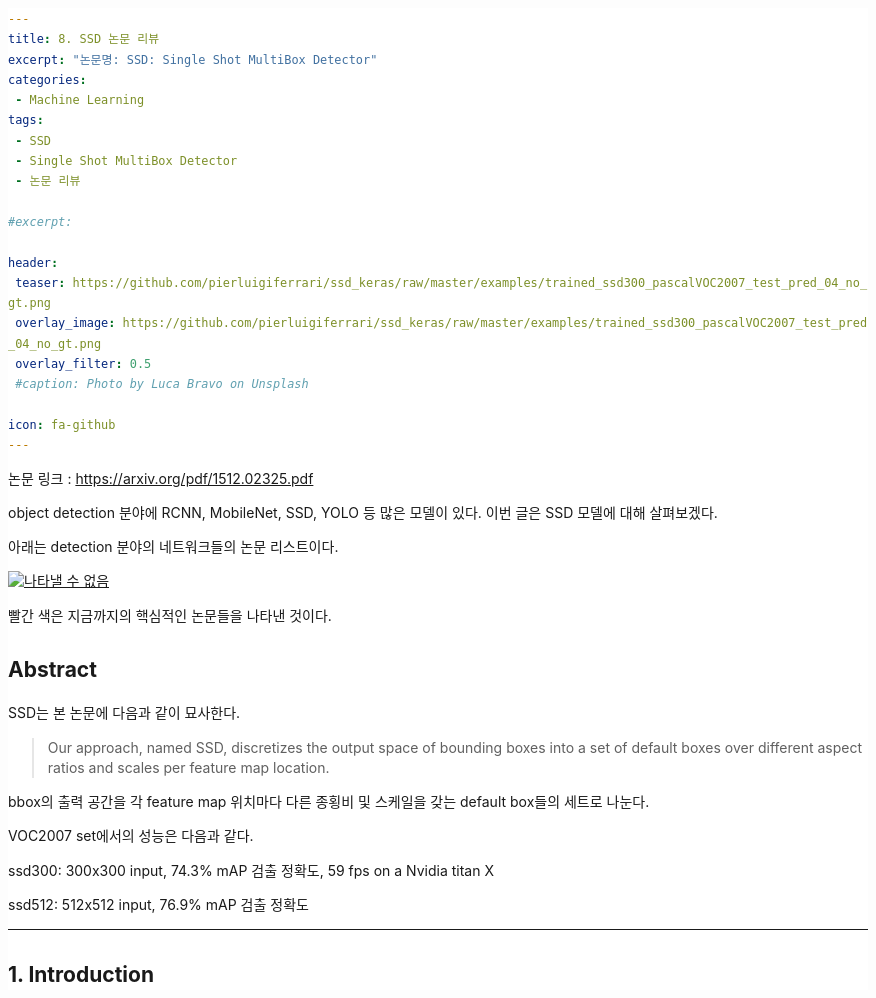 ```yaml
---
title: 8. SSD 논문 리뷰
excerpt: "논문명: SSD: Single Shot MultiBox Detector"
categories: 
 - Machine Learning
tags: 
 - SSD
 - Single Shot MultiBox Detector
 - 논문 리뷰

#excerpt: 

header:
 teaser: https://github.com/pierluigiferrari/ssd_keras/raw/master/examples/trained_ssd300_pascalVOC2007_test_pred_04_no_gt.png
 overlay_image: https://github.com/pierluigiferrari/ssd_keras/raw/master/examples/trained_ssd300_pascalVOC2007_test_pred_04_no_gt.png
 overlay_filter: 0.5
 #caption: Photo by Luca Bravo on Unsplash

icon: fa-github
---
```


논문 링크 : <https://arxiv.org/pdf/1512.02325.pdf>

object detection 분야에 RCNN, MobileNet, SSD, YOLO 등 많은 모델이 있다. 이번 글은 SSD 모델에 대해 살펴보겠다.

아래는 detection 분야의 네트워크들의 논문 리스트이다.

[![나타낼 수 없음](https://github.com/hoya012/deep_learning_object_detection/raw/master/assets/deep_learning_object_detection_history.PNG)](https://github.com/hoya012/deep_learning_object_detection/raw/master/assets/deep_learning_object_detection_history.PNG)

빨간 색은 지금까지의 핵심적인 논문들을 나타낸 것이다.

## Abstract

SSD는 본 논문에 다음과 같이 묘사한다.

> Our approach, named SSD, discretizes the output space of bounding boxes into a set of default boxes over different aspect ratios and scales per feature map location.

bbox의 출력 공간을 각 feature map 위치마다 다른 종횡비 및 스케일을 갖는 default box들의 세트로 나눈다.



VOC2007 set에서의 성능은 다음과 같다.

ssd300: 300x300 input, 74.3% mAP 검출 정확도, 59 fps on a Nvidia titan X

ssd512: 512x512 input, 76.9% mAP 검출 정확도

---

## 1. Introduction
